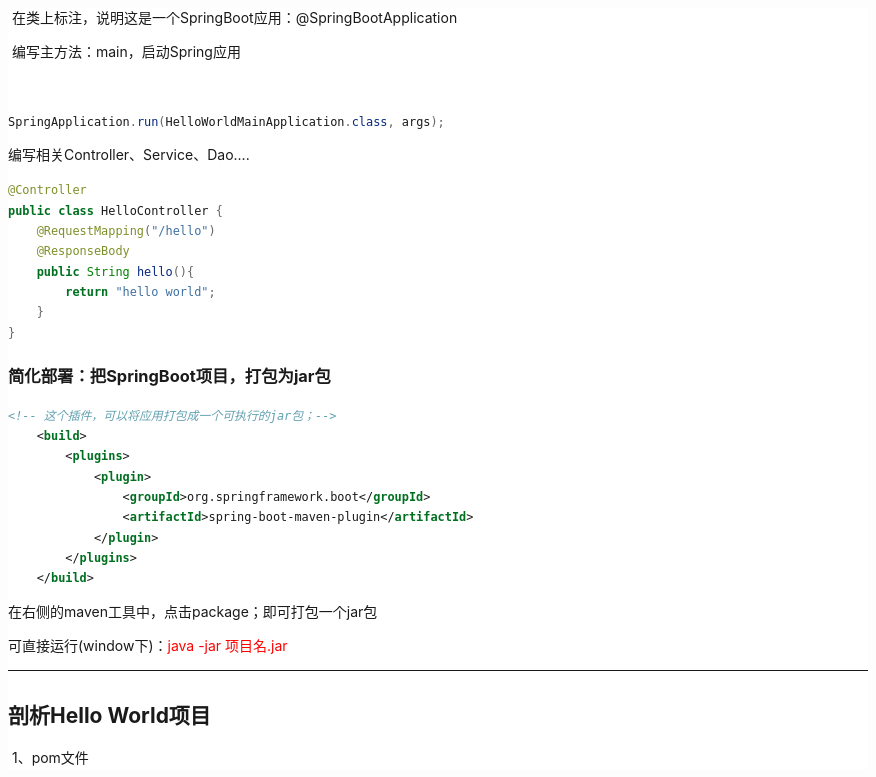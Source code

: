 ​	在类上标注，说明这是一个SpringBoot应用：@SpringBootApplication

​	编写主方法：main，启动Spring应用

​			

```java
SpringApplication.run(HelloWorldMainApplication.class, args);
```





编写相关Controller、Service、Dao....

```java
@Controller
public class HelloController {
    @RequestMapping("/hello")
    @ResponseBody
    public String hello(){
        return "hello world";
    }
}
```



### 简化部署：把SpringBoot项目，打包为jar包

```xml
<!-- 这个插件，可以将应用打包成一个可执行的jar包；-->
    <build>
        <plugins>
            <plugin>
                <groupId>org.springframework.boot</groupId>
                <artifactId>spring-boot-maven-plugin</artifactId>
            </plugin>
        </plugins>
    </build>
```





在右侧的maven工具中，点击package；即可打包一个jar包

可直接运行(window下)：<span style='color:red'>java -jar 项目名.jar</span>



---





## 剖析Hello World项目

​		1、pom文件
